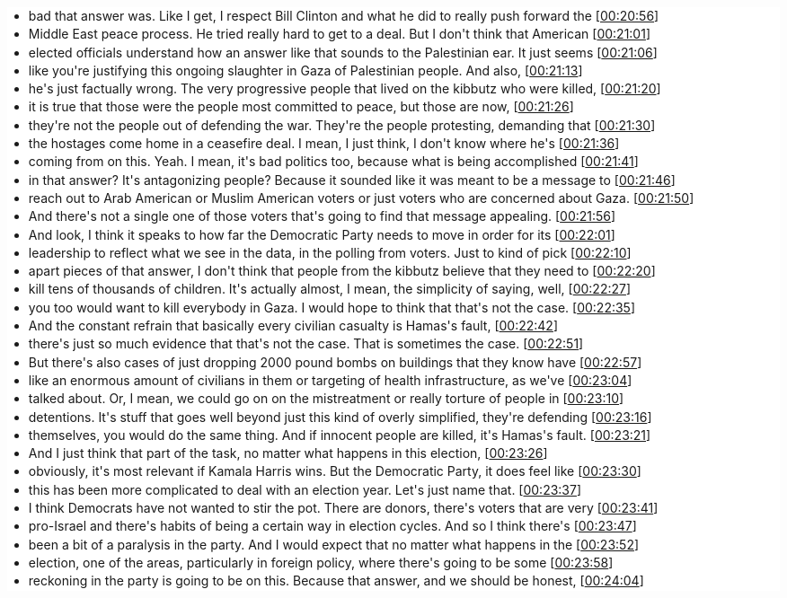 *  bad that answer was. Like I get, I respect Bill Clinton and what he did to really push forward the [[00:20:56](https://www.youtube.com/watch?v=dfwTM8RyPuk&t=1256.8s)]
*  Middle East peace process. He tried really hard to get to a deal. But I don't think that American [[00:21:01](https://www.youtube.com/watch?v=dfwTM8RyPuk&t=1261.8400000000001s)]
*  elected officials understand how an answer like that sounds to the Palestinian ear. It just seems [[00:21:06](https://www.youtube.com/watch?v=dfwTM8RyPuk&t=1266.72s)]
*  like you're justifying this ongoing slaughter in Gaza of Palestinian people. And also, [[00:21:13](https://www.youtube.com/watch?v=dfwTM8RyPuk&t=1273.2s)]
*  he's just factually wrong. The very progressive people that lived on the kibbutz who were killed, [[00:21:20](https://www.youtube.com/watch?v=dfwTM8RyPuk&t=1280.64s)]
*  it is true that those were the people most committed to peace, but those are now, [[00:21:26](https://www.youtube.com/watch?v=dfwTM8RyPuk&t=1286.96s)]
*  they're not the people out of defending the war. They're the people protesting, demanding that [[00:21:30](https://www.youtube.com/watch?v=dfwTM8RyPuk&t=1290.96s)]
*  the hostages come home in a ceasefire deal. I mean, I just think, I don't know where he's [[00:21:36](https://www.youtube.com/watch?v=dfwTM8RyPuk&t=1296.32s)]
*  coming from on this. Yeah. I mean, it's bad politics too, because what is being accomplished [[00:21:41](https://www.youtube.com/watch?v=dfwTM8RyPuk&t=1301.12s)]
*  in that answer? It's antagonizing people? Because it sounded like it was meant to be a message to [[00:21:46](https://www.youtube.com/watch?v=dfwTM8RyPuk&t=1306.3999999999999s)]
*  reach out to Arab American or Muslim American voters or just voters who are concerned about Gaza. [[00:21:50](https://www.youtube.com/watch?v=dfwTM8RyPuk&t=1310.6399999999999s)]
*  And there's not a single one of those voters that's going to find that message appealing. [[00:21:56](https://www.youtube.com/watch?v=dfwTM8RyPuk&t=1316.48s)]
*  And look, I think it speaks to how far the Democratic Party needs to move in order for its [[00:22:01](https://www.youtube.com/watch?v=dfwTM8RyPuk&t=1321.12s)]
*  leadership to reflect what we see in the data, in the polling from voters. Just to kind of pick [[00:22:10](https://www.youtube.com/watch?v=dfwTM8RyPuk&t=1330.48s)]
*  apart pieces of that answer, I don't think that people from the kibbutz believe that they need to [[00:22:20](https://www.youtube.com/watch?v=dfwTM8RyPuk&t=1340.24s)]
*  kill tens of thousands of children. It's actually almost, I mean, the simplicity of saying, well, [[00:22:27](https://www.youtube.com/watch?v=dfwTM8RyPuk&t=1347.6s)]
*  you too would want to kill everybody in Gaza. I would hope to think that that's not the case. [[00:22:35](https://www.youtube.com/watch?v=dfwTM8RyPuk&t=1355.28s)]
*  And the constant refrain that basically every civilian casualty is Hamas's fault, [[00:22:42](https://www.youtube.com/watch?v=dfwTM8RyPuk&t=1362.8799999999999s)]
*  there's just so much evidence that that's not the case. That is sometimes the case. [[00:22:51](https://www.youtube.com/watch?v=dfwTM8RyPuk&t=1371.76s)]
*  But there's also cases of just dropping 2000 pound bombs on buildings that they know have [[00:22:57](https://www.youtube.com/watch?v=dfwTM8RyPuk&t=1377.28s)]
*  like an enormous amount of civilians in them or targeting of health infrastructure, as we've [[00:23:04](https://www.youtube.com/watch?v=dfwTM8RyPuk&t=1384.24s)]
*  talked about. Or, I mean, we could go on on the mistreatment or really torture of people in [[00:23:10](https://www.youtube.com/watch?v=dfwTM8RyPuk&t=1390.08s)]
*  detentions. It's stuff that goes well beyond just this kind of overly simplified, they're defending [[00:23:16](https://www.youtube.com/watch?v=dfwTM8RyPuk&t=1396.56s)]
*  themselves, you would do the same thing. And if innocent people are killed, it's Hamas's fault. [[00:23:21](https://www.youtube.com/watch?v=dfwTM8RyPuk&t=1401.28s)]
*  And I just think that part of the task, no matter what happens in this election, [[00:23:26](https://www.youtube.com/watch?v=dfwTM8RyPuk&t=1406.4s)]
*  obviously, it's most relevant if Kamala Harris wins. But the Democratic Party, it does feel like [[00:23:30](https://www.youtube.com/watch?v=dfwTM8RyPuk&t=1410.4s)]
*  this has been more complicated to deal with an election year. Let's just name that. [[00:23:37](https://www.youtube.com/watch?v=dfwTM8RyPuk&t=1417.76s)]
*  I think Democrats have not wanted to stir the pot. There are donors, there's voters that are very [[00:23:41](https://www.youtube.com/watch?v=dfwTM8RyPuk&t=1421.36s)]
*  pro-Israel and there's habits of being a certain way in election cycles. And so I think there's [[00:23:47](https://www.youtube.com/watch?v=dfwTM8RyPuk&t=1427.68s)]
*  been a bit of a paralysis in the party. And I would expect that no matter what happens in the [[00:23:52](https://www.youtube.com/watch?v=dfwTM8RyPuk&t=1432.96s)]
*  election, one of the areas, particularly in foreign policy, where there's going to be some [[00:23:58](https://www.youtube.com/watch?v=dfwTM8RyPuk&t=1438.4s)]
*  reckoning in the party is going to be on this. Because that answer, and we should be honest, [[00:24:04](https://www.youtube.com/watch?v=dfwTM8RyPuk&t=1444.16s)]